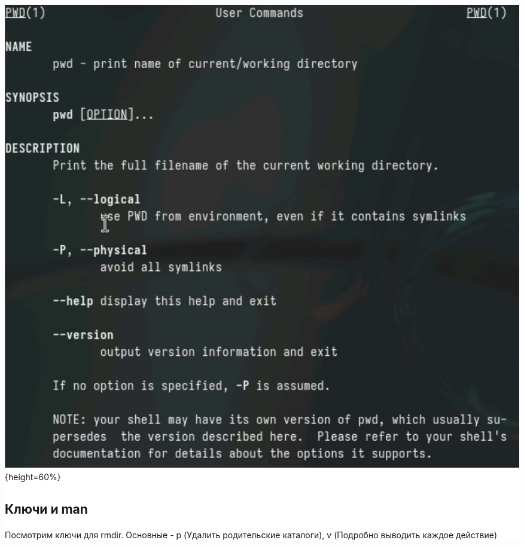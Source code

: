 ![Ключи для pwd](image/14.png){height=60%}

## Ключи и man

Посмотрим ключи для rmdir. Основные -  p (Удалить родительские каталоги), v (Подробно выводить каждое действие) 

